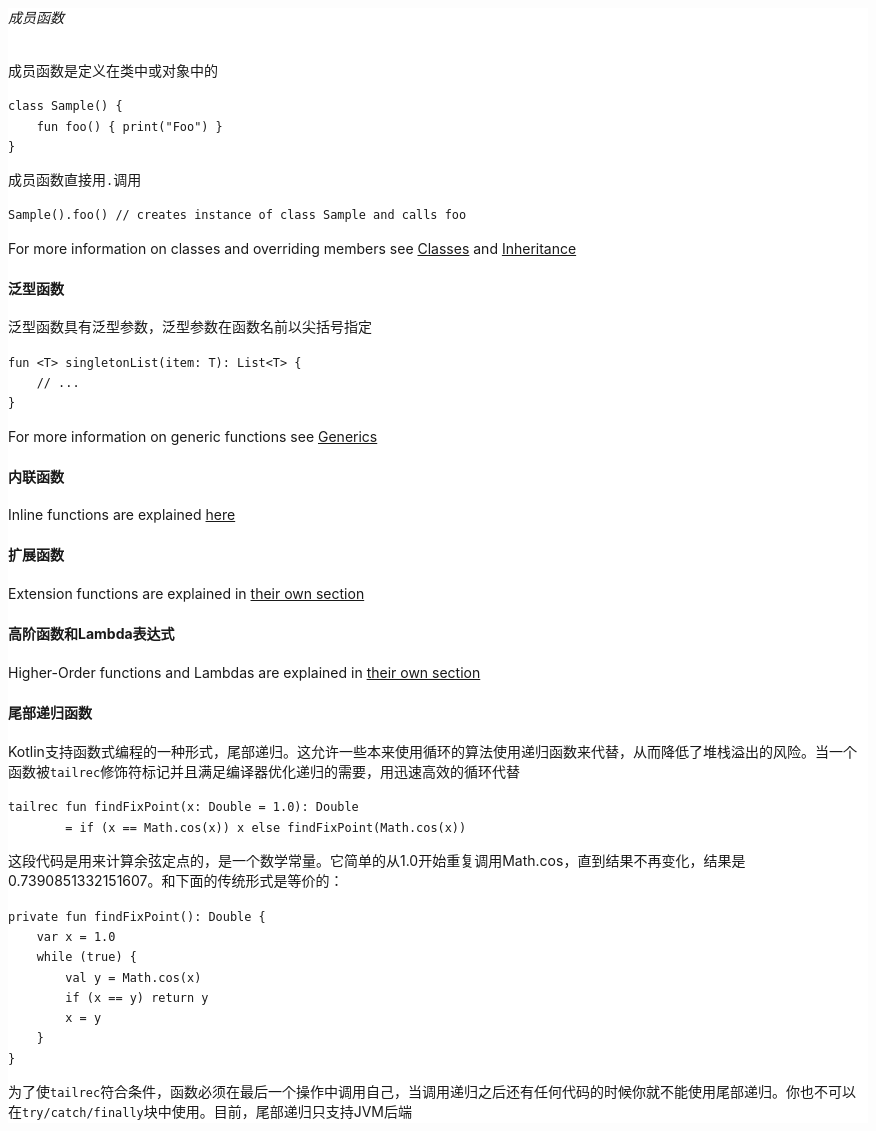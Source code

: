 ###### 成员函数
成员函数是定义在类中或对象中的
```
class Sample() {
    fun foo() { print("Foo") }
}
```
成员函数直接用`.`调用
```
Sample().foo() // creates instance of class Sample and calls foo
```
For more information on classes and overriding members see [Classes](http://kotlinlang.org/docs/reference/classes.html) and [Inheritance](http://kotlinlang.org/docs/reference/classes.html#inheritance)

#### 泛型函数
泛型函数具有泛型参数，泛型参数在函数名前以尖括号指定
```
fun <T> singletonList(item: T): List<T> {
    // ...
}
```
For more information on generic functions see [Generics](http://kotlinlang.org/docs/reference/generics.html)

#### 内联函数
Inline functions are explained [here](http://kotlinlang.org/docs/reference/inline-functions.html)

#### 扩展函数
Extension functions are explained in [their own section](http://kotlinlang.org/docs/reference/extensions.html)

#### 高阶函数和Lambda表达式
Higher-Order functions and Lambdas are explained in [their own section](http://kotlinlang.org/docs/reference/lambdas.html)

#### 尾部递归函数
Kotlin支持函数式编程的一种形式，尾部递归。这允许一些本来使用循环的算法使用递归函数来代替，从而降低了堆栈溢出的风险。当一个函数被`tailrec`修饰符标记并且满足编译器优化递归的需要，用迅速高效的循环代替
```
tailrec fun findFixPoint(x: Double = 1.0): Double
        = if (x == Math.cos(x)) x else findFixPoint(Math.cos(x))
```
这段代码是用来计算余弦定点的，是一个数学常量。它简单的从1.0开始重复调用Math.cos，直到结果不再变化，结果是0.7390851332151607。和下面的传统形式是等价的：
```
private fun findFixPoint(): Double {
    var x = 1.0
    while (true) {
        val y = Math.cos(x)
        if (x == y) return y
        x = y
    }
}
```
为了使`tailrec`符合条件，函数必须在最后一个操作中调用自己，当调用递归之后还有任何代码的时候你就不能使用尾部递归。你也不可以在`try/catch/finally`块中使用。目前，尾部递归只支持JVM后端
